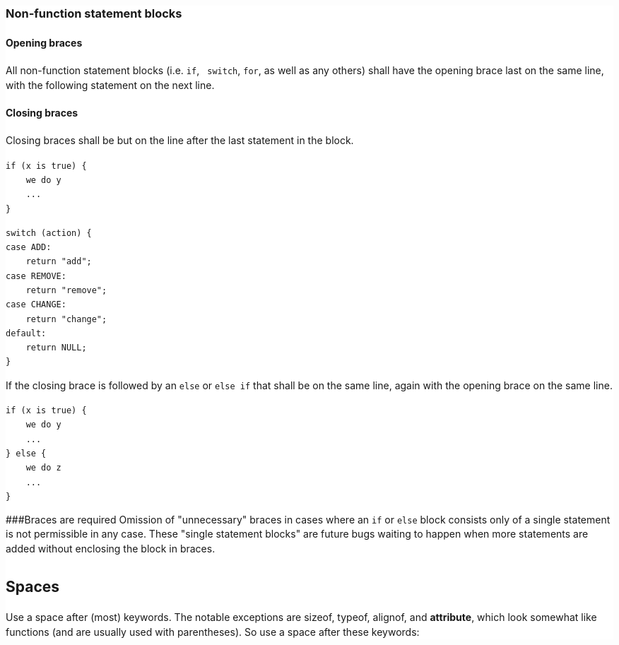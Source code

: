 ### Non-function statement blocks

#### Opening braces

All non-function statement blocks (i.e. `if`, ` switch`, `for`, as well as any others) shall have the opening brace last on the same line, with the following statement on the next line.

#### Closing braces

Closing braces shall be but on the line after the last statement in the block.

```
if (x is true) {
    we do y
    ...
}
```

```
switch (action) {
case ADD:
    return "add";
case REMOVE:
    return "remove";
case CHANGE:
    return "change";
default:
    return NULL;
}
```

If the closing brace is followed by an `else` or `else if` that shall be on the same line, again with the opening brace on the same line.

```
if (x is true) {
    we do y
    ...
} else {
    we do z
    ...
}
```

###Braces are required
Omission of "unnecessary" braces in cases where an `if` or `else` block consists only of a single statement is not permissible in any case. These "single statement blocks" are future bugs waiting to happen when more statements are added without enclosing the block in braces.

## Spaces

Use a space after (most) keywords. The notable exceptions are sizeof, typeof, alignof, and **attribute**, which look somewhat like functions (and are usually used with parentheses).
So use a space after these keywords:
